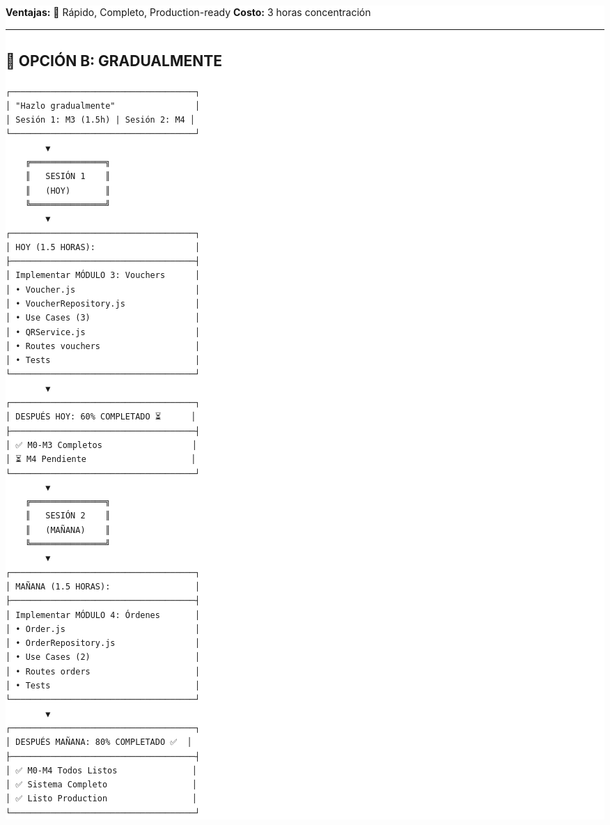 **Ventajas:** 🚀 Rápido, Completo, Production-ready
**Costo:** 3 horas concentración

---

## 🔶 OPCIÓN B: GRADUALMENTE

```
┌─────────────────────────────────────┐
│ "Hazlo gradualmente"                │
│ Sesión 1: M3 (1.5h) | Sesión 2: M4 │
└─────────────────────────────────────┘
        ▼
    ╔═══════════════╗
    ║   SESIÓN 1    ║
    ║   (HOY)       ║
    ╚═══════════════╝
        ▼
┌─────────────────────────────────────┐
│ HOY (1.5 HORAS):                    │
├─────────────────────────────────────┤
│ Implementar MÓDULO 3: Vouchers      │
│ • Voucher.js                        │
│ • VoucherRepository.js              │
│ • Use Cases (3)                     │
│ • QRService.js                      │
│ • Routes vouchers                   │
│ • Tests                             │
└─────────────────────────────────────┘
        ▼
┌─────────────────────────────────────┐
│ DESPUÉS HOY: 60% COMPLETADO ⏳      │
├─────────────────────────────────────┤
│ ✅ M0-M3 Completos                  │
│ ⏳ M4 Pendiente                     │
└─────────────────────────────────────┘
        ▼
    ╔═══════════════╗
    ║   SESIÓN 2    ║
    ║   (MAÑANA)    ║
    ╚═══════════════╝
        ▼
┌─────────────────────────────────────┐
│ MAÑANA (1.5 HORAS):                 │
├─────────────────────────────────────┤
│ Implementar MÓDULO 4: Órdenes       │
│ • Order.js                          │
│ • OrderRepository.js                │
│ • Use Cases (2)                     │
│ • Routes orders                     │
│ • Tests                             │
└─────────────────────────────────────┘
        ▼
┌─────────────────────────────────────┐
│ DESPUÉS MAÑANA: 80% COMPLETADO ✅  │
├─────────────────────────────────────┤
│ ✅ M0-M4 Todos Listos               │
│ ✅ Sistema Completo                 │
│ ✅ Listo Production                 │
└─────────────────────────────────────┘
```
